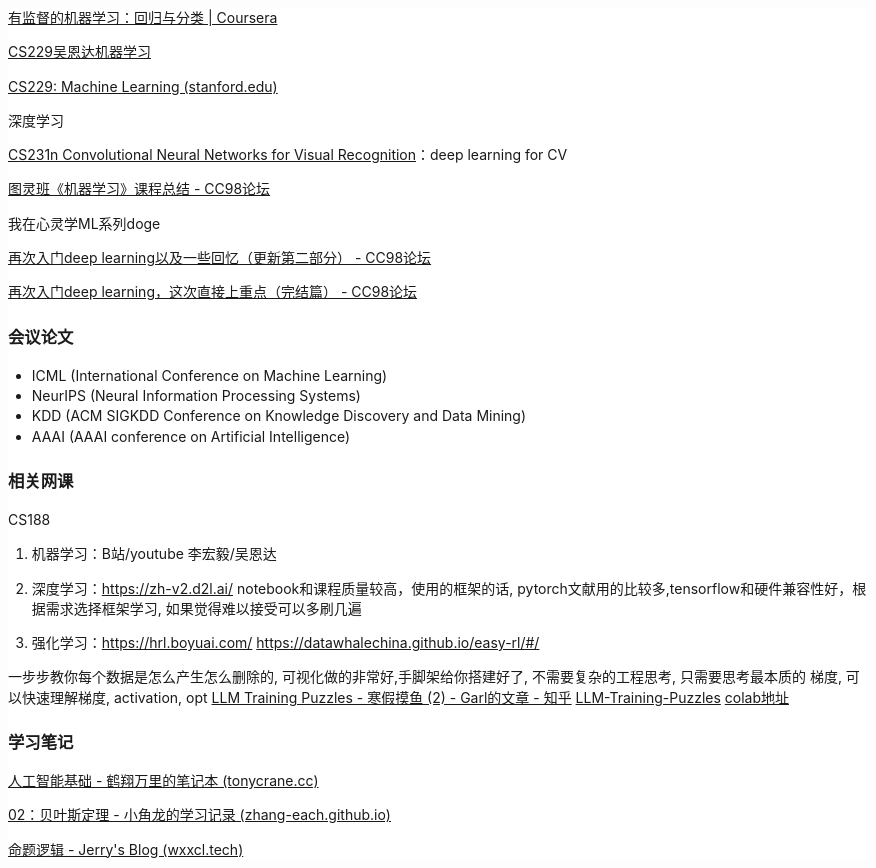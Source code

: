 

[有监督的机器学习：回归与分类 | Coursera](https://www.coursera.org/learn/machine-learning?action=enroll)

[CS229吴恩达机器学习](https://www.bilibili.com/video/BV16J411t71N)

[CS229: Machine Learning (stanford.edu)](https://cs229.stanford.edu/)



深度学习

[CS231n Convolutional Neural Networks for Visual Recognition](https://cs231n.github.io/)：deep learning for CV

[图灵班《机器学习》课程总结 - CC98论坛](https://www.cc98.org/topic/5599897)

我在心灵学ML系列doge

[再次入门deep learning以及一些回忆（更新第二部分） - CC98论坛](https://www.cc98.org/topic/5207160)

[再次入门deep learning，这次直接上重点（完结篇） - CC98论坛](https://www.cc98.org/topic/5208795)






### 会议论文
- ICML (International Conference on Machine
Learning)
- NeurIPS (Neural Information Processing Systems)
- KDD (ACM SIGKDD Conference on Knowledge Discovery and Data Mining)
- AAAI (AAAI conference on Artificial Intelligence)


### 相关网课

CS188

1. 机器学习：B站/youtube 李宏毅/吴恩达

2. 深度学习：https://zh-v2.d2l.ai/ notebook和课程质量较高，使用的框架的话, pytorch文献用的比较多,tensorflow和硬件兼容性好，根据需求选择框架学习, 如果觉得难以接受可以多刷几遍

3. 强化学习：https://hrl.boyuai.com/   https://datawhalechina.github.io/easy-rl/#/ 


一步步教你每个数据是怎么产生怎么删除的, 可视化做的非常好,手脚架给你搭建好了, 不需要复杂的工程思考, 只需要思考最本质的 梯度,    可以快速理解梯度, activation, opt 
[LLM Training Puzzles - 寒假摸鱼 (2) - Garl的文章 - 知乎](https://zhuanlan.zhihu.com/p/20265169815)
[LLM-Training-Puzzles](https://github.com/srush/LLM-Training-Puzzles/tree/main )
[colab地址](https://colab.research.google.com/github/srush/LLM-Training-Puzzles/blob/main/puzzles.ipynb)


### 学习笔记

[人工智能基础 - 鹤翔万里的笔记本 (tonycrane.cc)](https://note.tonycrane.cc/cs/ai/basic/)

[02：贝叶斯定理 - 小角龙的学习记录 (zhang-each.github.io)](https://zhang-each.github.io/My-CS-Notebook/ML/统计机器学习02：贝叶斯定理/)

[命题逻辑 - Jerry's Blog (wxxcl.tech)](https://blog.wxxcl.tech/course/aid/知识表达与推理/命题逻辑/)
